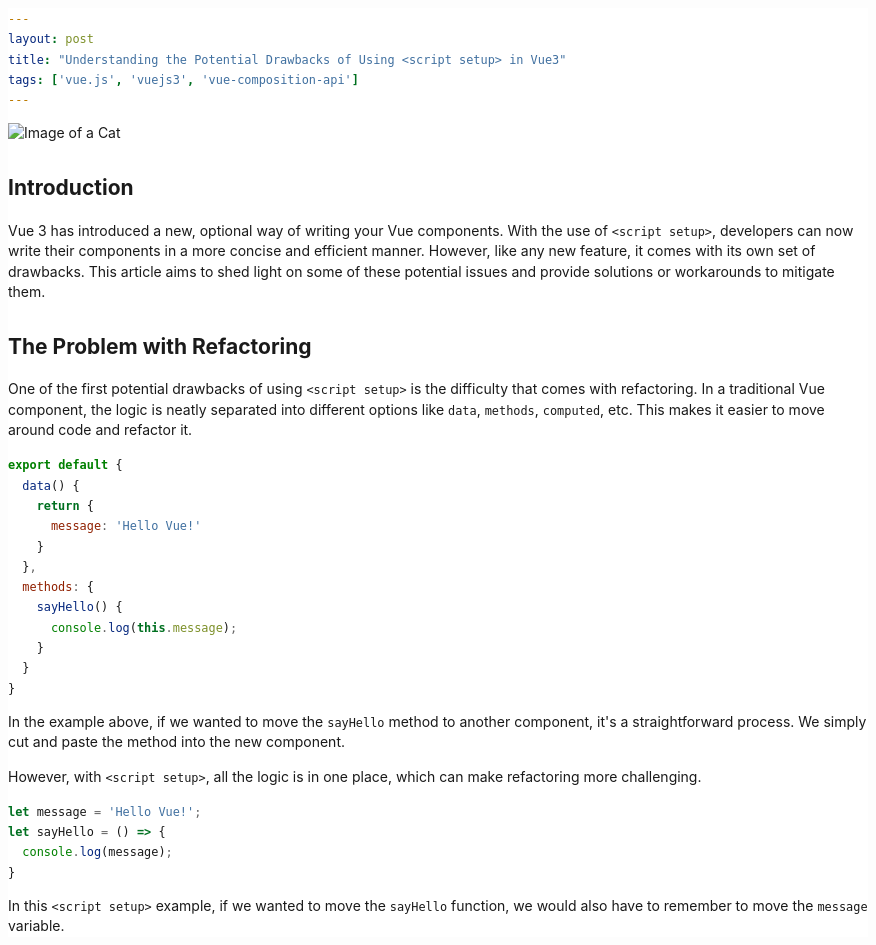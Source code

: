 ```yaml
---
layout: post
title: "Understanding the Potential Drawbacks of Using <script setup> in Vue3"
tags: ['vue.js', 'vuejs3', 'vue-composition-api']
---
```


![Image of a Cat](http://source.unsplash.com/1600x900/?cat)

## **Introduction**

Vue 3 has introduced a new, optional way of writing your Vue components. With the use of `<script setup>`, developers can now write their components in a more concise and efficient manner. However, like any new feature, it comes with its own set of drawbacks. This article aims to shed light on some of these potential issues and provide solutions or workarounds to mitigate them.

## **The Problem with Refactoring**

One of the first potential drawbacks of using `<script setup>` is the difficulty that comes with refactoring. In a traditional Vue component, the logic is neatly separated into different options like `data`, `methods`, `computed`, etc. This makes it easier to move around code and refactor it.

```javascript
export default {
  data() {
    return {
      message: 'Hello Vue!'
    }
  },
  methods: {
    sayHello() {
      console.log(this.message);
    }
  }
}
```

In the example above, if we wanted to move the `sayHello` method to another component, it's a straightforward process. We simply cut and paste the method into the new component.

However, with `<script setup>`, all the logic is in one place, which can make refactoring more challenging.

```javascript
let message = 'Hello Vue!';
let sayHello = () => {
  console.log(message);
}
```

In this `<script setup>` example, if we wanted to move the `sayHello` function, we would also have to remember to move the `message` variable.
